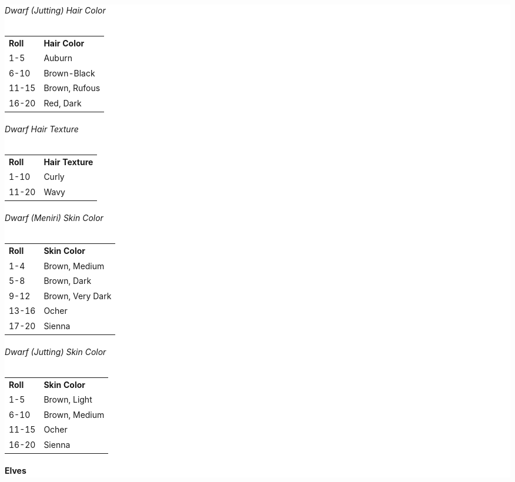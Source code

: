 ###### Dwarf (Jutting) Hair Color

|  |  |
| --- | --- |
| **Roll** | **Hair Color** |
| 1-5 | Auburn |
| 6-10 | Brown-Black |
| 11-15 | Brown, Rufous |
| 16-20 | Red, Dark |

###### Dwarf Hair Texture

|  |  |
| --- | --- |
| **Roll** | **Hair Texture** |
| 1-10 | Curly |
| 11-20 | Wavy |

###### Dwarf (Meniri) Skin Color

|  |  |
| --- | --- |
| **Roll** | **Skin Color** |
| 1-4 | Brown, Medium |
| 5-8 | Brown, Dark |
| 9-12 | Brown, Very Dark |
| 13-16 | Ocher |
| 17-20 | Sienna |

###### Dwarf (Jutting) Skin Color

|  |  |
| --- | --- |
| **Roll** | **Skin Color** |
| 1-5 | Brown, Light |
| 6-10 | Brown, Medium |
| 11-15 | Ocher |
| 16-20 | Sienna |

#### Elves
